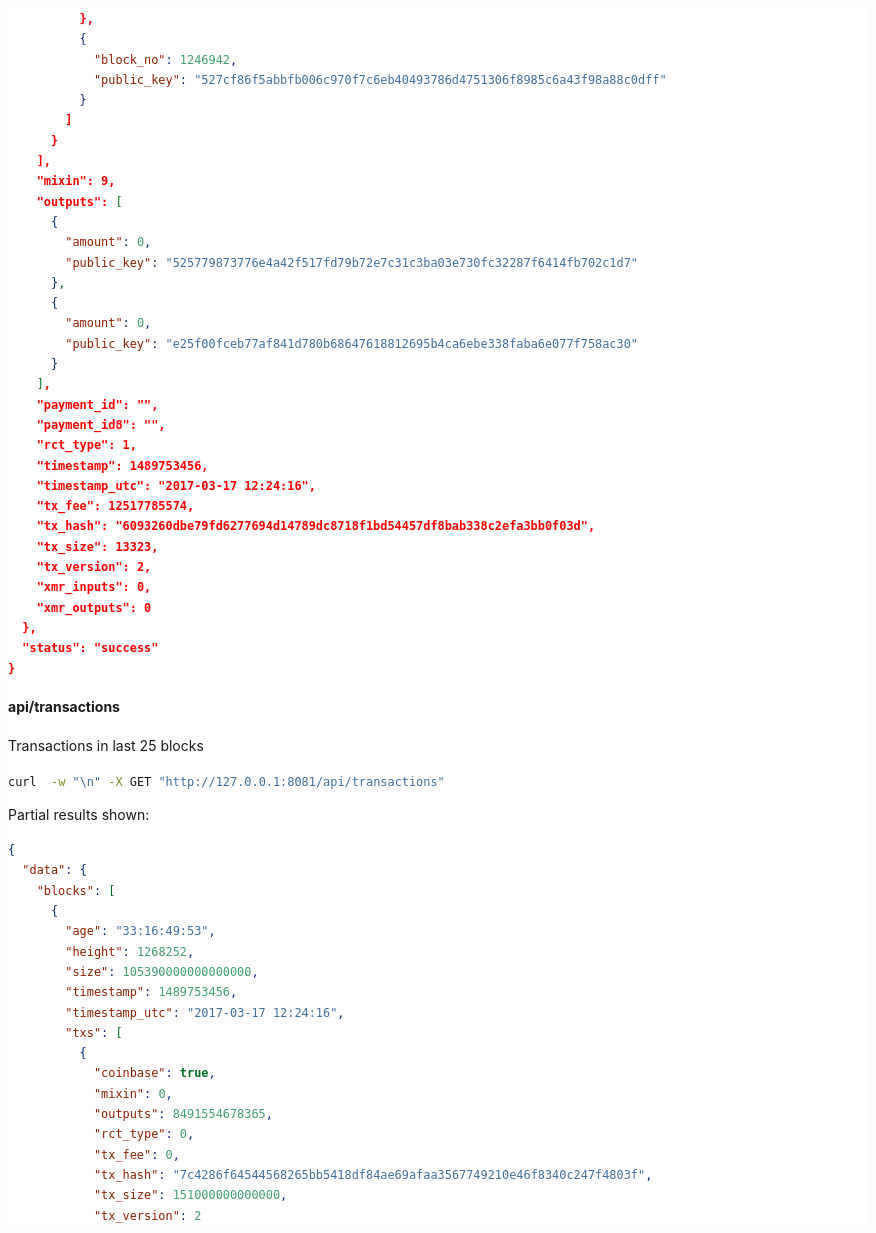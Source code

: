 ```json
          },
          {
            "block_no": 1246942,
            "public_key": "527cf86f5abbfb006c970f7c6eb40493786d4751306f8985c6a43f98a88c0dff"
          }
        ]
      }
    ],
    "mixin": 9,
    "outputs": [
      {
        "amount": 0,
        "public_key": "525779873776e4a42f517fd79b72e7c31c3ba03e730fc32287f6414fb702c1d7"
      },
      {
        "amount": 0,
        "public_key": "e25f00fceb77af841d780b68647618812695b4ca6ebe338faba6e077f758ac30"
      }
    ],
    "payment_id": "",
    "payment_id8": "",
    "rct_type": 1,
    "timestamp": 1489753456,
    "timestamp_utc": "2017-03-17 12:24:16",
    "tx_fee": 12517785574,
    "tx_hash": "6093260dbe79fd6277694d14789dc8718f1bd54457df8bab338c2efa3bb0f03d",
    "tx_size": 13323,
    "tx_version": 2,
    "xmr_inputs": 0,
    "xmr_outputs": 0
  },
  "status": "success"
}
```

#### api/transactions

Transactions in last 25 blocks


```bash
curl  -w "\n" -X GET "http://127.0.0.1:8081/api/transactions"
```

Partial results shown:

```json
{
  "data": {
    "blocks": [
      {
        "age": "33:16:49:53",
        "height": 1268252,
        "size": 105390000000000000,
        "timestamp": 1489753456,
        "timestamp_utc": "2017-03-17 12:24:16",
        "txs": [
          {
            "coinbase": true,
            "mixin": 0,
            "outputs": 8491554678365,
            "rct_type": 0,
            "tx_fee": 0,
            "tx_hash": "7c4286f64544568265bb5418df84ae69afaa3567749210e46f8340c247f4803f",
            "tx_size": 151000000000000,
            "tx_version": 2
```